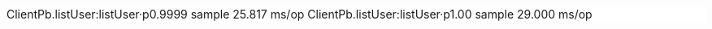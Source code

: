 ClientPb.listUser:listUser·p0.9999      sample          25.817           ms/op
ClientPb.listUser:listUser·p1.00        sample          29.000           ms/op
